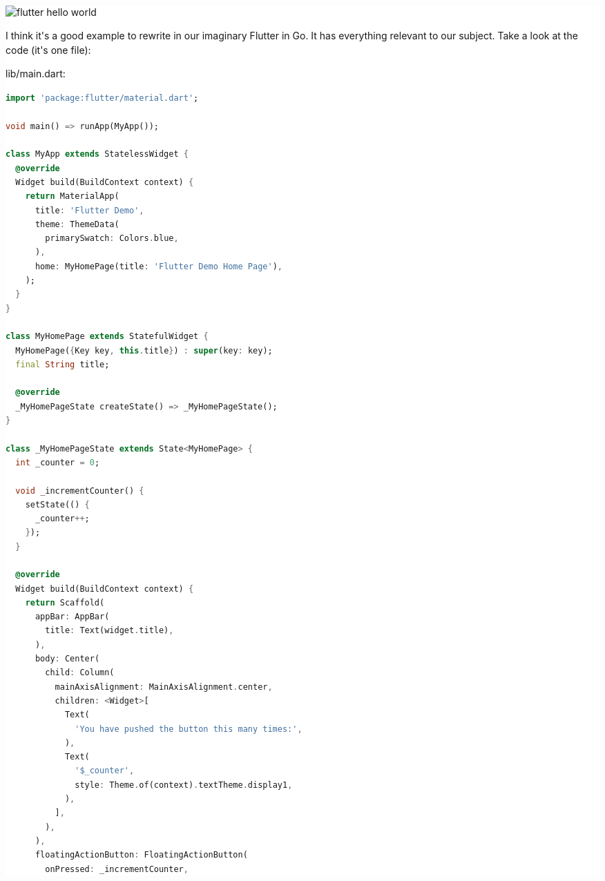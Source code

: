 ![flutter hello world](/images/flutter_hello.gif)

I think it's a good example to rewrite in our imaginary Flutter in Go. It has everything relevant to our subject. Take a look at the code (it's one file):

lib/main.dart:

```dart
import 'package:flutter/material.dart';

void main() => runApp(MyApp());

class MyApp extends StatelessWidget {
  @override
  Widget build(BuildContext context) {
    return MaterialApp(
      title: 'Flutter Demo',
      theme: ThemeData(
        primarySwatch: Colors.blue,
      ),
      home: MyHomePage(title: 'Flutter Demo Home Page'),
    );
  }
}

class MyHomePage extends StatefulWidget {
  MyHomePage({Key key, this.title}) : super(key: key);
  final String title;

  @override
  _MyHomePageState createState() => _MyHomePageState();
}

class _MyHomePageState extends State<MyHomePage> {
  int _counter = 0;

  void _incrementCounter() {
    setState(() {
      _counter++;
    });
  }

  @override
  Widget build(BuildContext context) {
    return Scaffold(
      appBar: AppBar(
        title: Text(widget.title),
      ),
      body: Center(
        child: Column(
          mainAxisAlignment: MainAxisAlignment.center,
          children: <Widget>[
            Text(
              'You have pushed the button this many times:',
            ),
            Text(
              '$_counter',
              style: Theme.of(context).textTheme.display1,
            ),
          ],
        ),
      ),
      floatingActionButton: FloatingActionButton(
        onPressed: _incrementCounter,
```